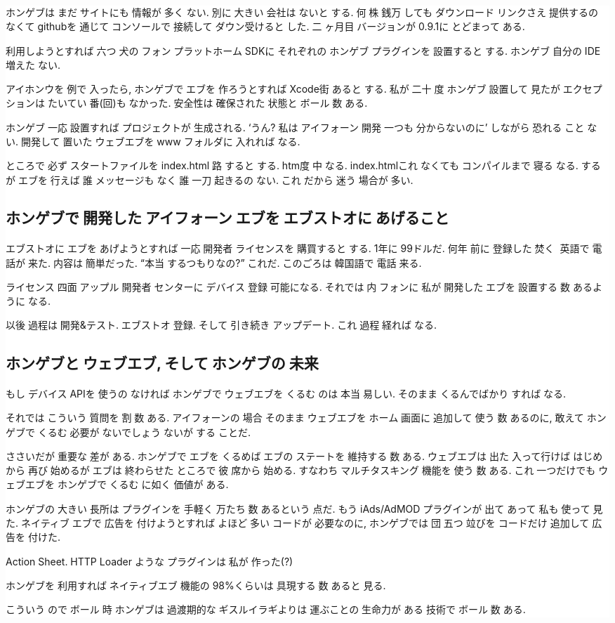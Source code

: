 ホンゲブは まだ サイトにも 情報が 多く ない. 別に 大きい 会社は ないと する. 何 株 銭万 しても ダウンロード リンクさえ 提供するの なくて githubを 通じて コンソールで 接続して ダウン受けると した. 二 ヶ月目 バージョンが 0.9.1に とどまって ある.

利用しようとすれば 六つ 犬の フォン プラットホーム SDKに それぞれの ホンゲブ プラグインを 設置すると する. ホンゲブ 自分の IDE増えた ない.

アイホンウを 例で 入ったら, ホンゲブで エブを 作ろうとすれば Xcode街 あると する. 私が 二十 度 ホンゲブ 設置して 見たが エクセプションは たいてい 番(回)も なかった. 安全性は 確保された 状態と ボール 数 ある.

ホンゲブ 一応 設置すれば プロジェクトが 生成される. &#8216;うん? 私は アイフォーン 開発 一つも 分からないのに&#8217; しながら 恐れる こと ない. 開発して 置いた ウェブエブを www フォルダに 入れれば なる. 

ところで 必ず スタートファイルを index.html 路 すると する. htm度 中 なる. index.htmlこれ なくても コンパイルまで 寝る なる. するが エブを 行えば 誰 メッセージも なく 誰 一刀 起きるの ない. これ だから 迷う 場合が 多い.

## ホンゲブで 開発した アイフォーン エブを エブストオに あげること

エブストオに エブを あげようとすれば 一応 開発者 ライセンスを 購買すると する. 1年に 99ドルだ. 何年 前に 登録した 焚く &nbsp;英語で 電話が 来た. 内容は 簡単だった. &#8220;本当 するつもりなの?&#8221; これだ. このごろは 韓国語で 電話 来る.

ライセンス 四面 アップル 開発者 センターに デバイス 登録 可能になる. それでは 内 フォンに 私が 開発した エブを 設置する 数 あるように なる.

以後 過程は 開発&テスト. エブストオ 登録. そして 引き続き アップデート. これ 過程 経れば なる.

## ホンゲブと ウェブエブ, そして ホンゲブの 未来

もし デバイス APIを 使うの なければ ホンゲブで ウェブエブを くるむ のは 本当 易しい. そのまま くるんでばかり すれば なる.

それでは こういう 質問を 割 数 ある. アイフォーンの 場合 そのまま ウェブエブを ホーム 画面に 追加して 使う 数 あるのに, 敢えて ホンゲブで くるむ 必要が ないでしょう ないが する ことだ.

ささいだが 重要な 差が ある. ホンゲブで エブを くるめば エブの ステートを 維持する 数 ある. ウェブエブは 出た 入って行けば はじめから 再び 始めるが エブは 終わらせた ところで 彼 席から 始める. すなわち マルチタスキング 機能を 使う 数 ある. これ 一つだけでも ウェブエブを ホンゲブで くるむ に如く 価値が ある.

ホンゲブの 大きい 長所は プラグインを 手軽く 万たち 数 あるという 点だ. もう iAds/AdMOD プラグインが 出て あって 私も 使って 見た. ネイティブ エブで 広告を 付けようとすれば よほど 多い コードが 必要なのに, ホンゲブでは 団 五つ 竝びを コードだけ 追加して 広告を 付けた.

Action Sheet. HTTP Loader ような プラグインは 私が 作った(?)

ホンゲブを 利用すれば ネイティブエブ 機能の 98%くらいは 具現する 数 あると 見る.

こういう ので ボール 時 ホンゲブは 過渡期的な ギスルイラギよりは 運ぶことの 生命力が ある 技術で ボール 数 ある.